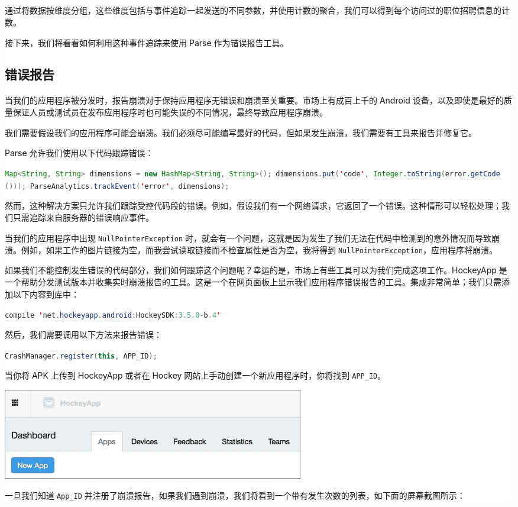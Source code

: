 通过将数据按维度分组，这些维度包括与事件追踪一起发送的不同参数，并使用计数的聚合，我们可以得到每个访问过的职位招聘信息的计数。

接下来，我们将看看如何利用这种事件追踪来使用 Parse 作为错误报告工具。

## 错误报告

当我们的应用程序被分发时，报告崩溃对于保持应用程序无错误和崩溃至关重要。市场上有成百上千的 Android 设备，以及即使是最好的质量保证人员或测试员在发布应用程序时也可能失误的不同情况，最终导致应用程序崩溃。

我们需要假设我们的应用程序可能会崩溃。我们必须尽可能编写最好的代码，但如果发生崩溃，我们需要有工具来报告并修复它。

Parse 允许我们使用以下代码跟踪错误：

```java
Map<String, String> dimensions = new HashMap<String, String>(); dimensions.put('code', Integer.toString(error.getCode())); ParseAnalytics.trackEvent('error', dimensions);
```

然而，这种解决方案只允许我们跟踪受控代码段的错误。例如，假设我们有一个网络请求，它返回了一个错误。这种情形可以轻松处理；我们只需追踪来自服务器的错误响应事件。

当我们的应用程序中出现 `NullPointerException` 时，就会有一个问题，这就是因为发生了我们无法在代码中检测到的意外情况而导致崩溃。例如，如果工作的图片链接为空，而我尝试读取链接而不检查属性是否为空，我将得到 `NullPointerException`，应用程序将崩溃。

如果我们不能控制发生错误的代码部分，我们如何跟踪这个问题呢？幸运的是，市场上有些工具可以为我们完成这项工作。HockeyApp 是一个帮助分发测试版本并收集实时崩溃报告的工具。这是一个在网页面板上显示我们应用程序错误报告的工具。集成非常简单；我们只需添加以下内容到库中：

```java
compile 'net.hockeyapp.android:HockeySDK:3.5.0-b.4'
```

然后，我们需要调用以下方法来报告错误：

```java
CrashManager.register(this, APP_ID);
```

当你将 APK 上传到 HockeyApp 或者在 Hockey 网站上手动创建一个新应用程序时，你将找到 `APP_ID`。

![错误报告](img/4887_09_16.jpg)

一旦我们知道 `App_ID` 并注册了崩溃报告，如果我们遇到崩溃，我们将看到一个带有发生次数的列表，如下面的屏幕截图所示：
